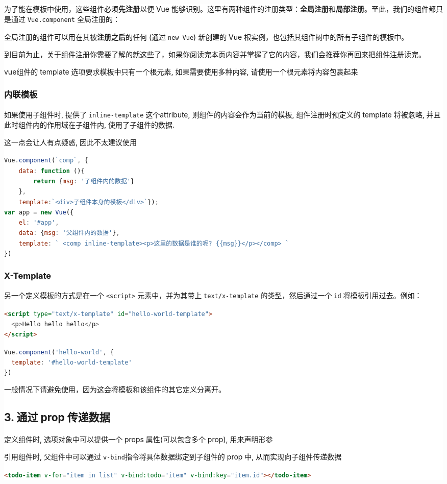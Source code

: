 为了能在模板中使用，这些组件必须**先注册**以便 Vue 能够识别。这里有两种组件的注册类型：**全局注册**和**局部注册**。至此，我们的组件都只是通过 `Vue.component` 全局注册的：

全局注册的组件可以用在其被**注册之后**的任何 (通过 `new Vue`) 新创建的 Vue 根实例，也包括其组件树中的所有子组件的模板中。

到目前为止，关于组件注册你需要了解的就这些了，如果你阅读完本页内容并掌握了它的内容，我们会推荐你再回来把[组件注册](https://cn.vuejs.org/v2/guide/components-registration.html)读完。

vue组件的 template 选项要求模板中只有一个根元素, 如果需要使用多种内容, 请使用一个根元素将内容包裹起来

### 内联模板

如果使用子组件时, 提供了 `inline-template` 这个attribute, 则组件的内容会作为当前的模板, 组件注册时预定义的 template 将被忽略, 并且此时组件内的作用域在子组件内, 使用了子组件的数据. 

这一点会让人有点疑惑, 因此不太建议使用

```js
Vue.component(`comp`, {
    data: function (){
        return {msg: '子组件内的数据'}
    },
    template:`<div>子组件本身的模板</div>`});
var app = new Vue({
    el: '#app',
    data: {msg: '父组件内的数据'},
    template: ` <comp inline-template><p>这里的数据是谁的呢? {{msg}}</p></comp> `
})
```

### X-Template

另一个定义模板的方式是在一个 `<script>` 元素中，并为其带上 `text/x-template` 的类型，然后通过一个 `id` 将模板引用过去。例如：

```html
<script type="text/x-template" id="hello-world-template">
  <p>Hello hello hello</p>
</script>
```

```js
Vue.component('hello-world', {
  template: '#hello-world-template'
})
```

一般情况下请避免使用，因为这会将模板和该组件的其它定义分离开。

## 3. 通过 prop 传递数据

定义组件时, 选项对象中可以提供一个 props 属性(可以包含多个 prop), 用来声明形参

引用组件时, 父组件中可以通过 `v-bind`指令将具体数据绑定到子组件的 prop 中, 从而实现向子组件传递数据

```html
<todo-item v-for="item in list" v-bind:todo="item" v-bind:key="item.id"></todo-item>
```
